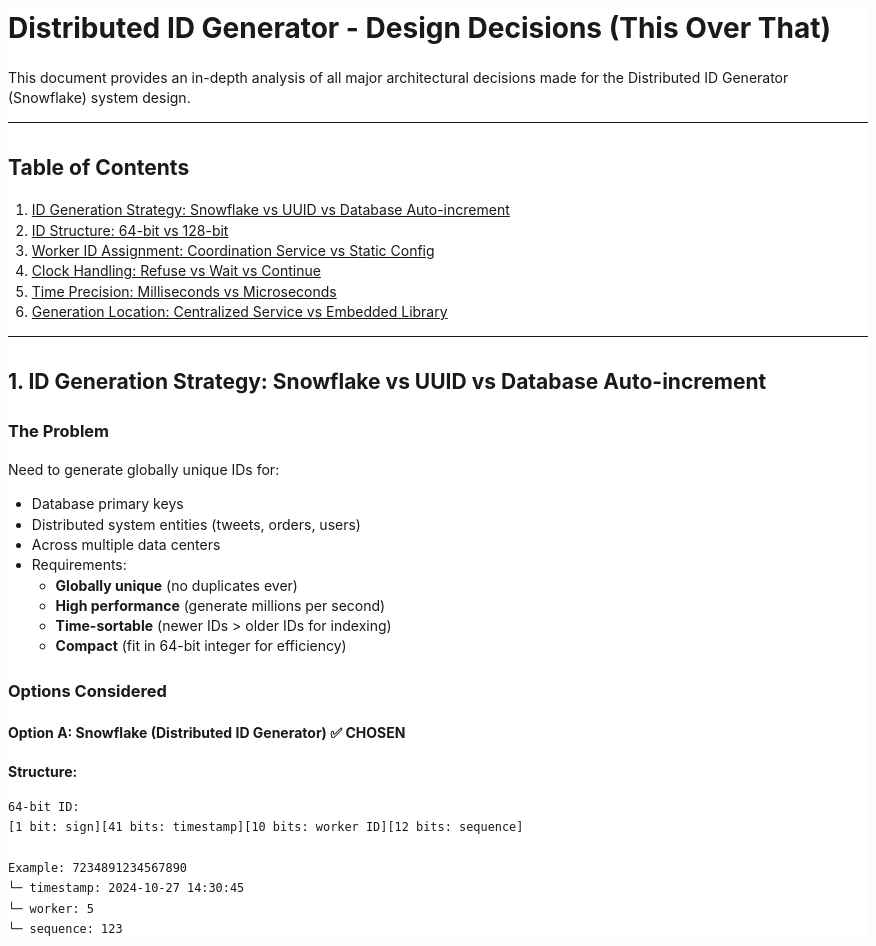 # Distributed ID Generator - Design Decisions (This Over That)

This document provides an in-depth analysis of all major architectural decisions made for the Distributed ID Generator (Snowflake) system design.

---

## Table of Contents

1. [ID Generation Strategy: Snowflake vs UUID vs Database Auto-increment](#1-id-generation-strategy-snowflake-vs-uuid-vs-database-auto-increment)
2. [ID Structure: 64-bit vs 128-bit](#2-id-structure-64-bit-vs-128-bit)
3. [Worker ID Assignment: Coordination Service vs Static Config](#3-worker-id-assignment-coordination-service-vs-static-config)
4. [Clock Handling: Refuse vs Wait vs Continue](#4-clock-handling-refuse-vs-wait-vs-continue)
5. [Time Precision: Milliseconds vs Microseconds](#5-time-precision-milliseconds-vs-microseconds)
6. [Generation Location: Centralized Service vs Embedded Library](#6-generation-location-centralized-service-vs-embedded-library)

---

## 1. ID Generation Strategy: Snowflake vs UUID vs Database Auto-increment

### The Problem

Need to generate globally unique IDs for:
- Database primary keys
- Distributed system entities (tweets, orders, users)
- Across multiple data centers
- Requirements:
  - **Globally unique** (no duplicates ever)
  - **High performance** (generate millions per second)
  - **Time-sortable** (newer IDs > older IDs for indexing)
  - **Compact** (fit in 64-bit integer for efficiency)

### Options Considered

#### Option A: Snowflake (Distributed ID Generator) ✅ **CHOSEN**

**Structure:**
```
64-bit ID:
[1 bit: sign][41 bits: timestamp][10 bits: worker ID][12 bits: sequence]

Example: 7234891234567890
└─ timestamp: 2024-10-27 14:30:45
└─ worker: 5
└─ sequence: 123
```
